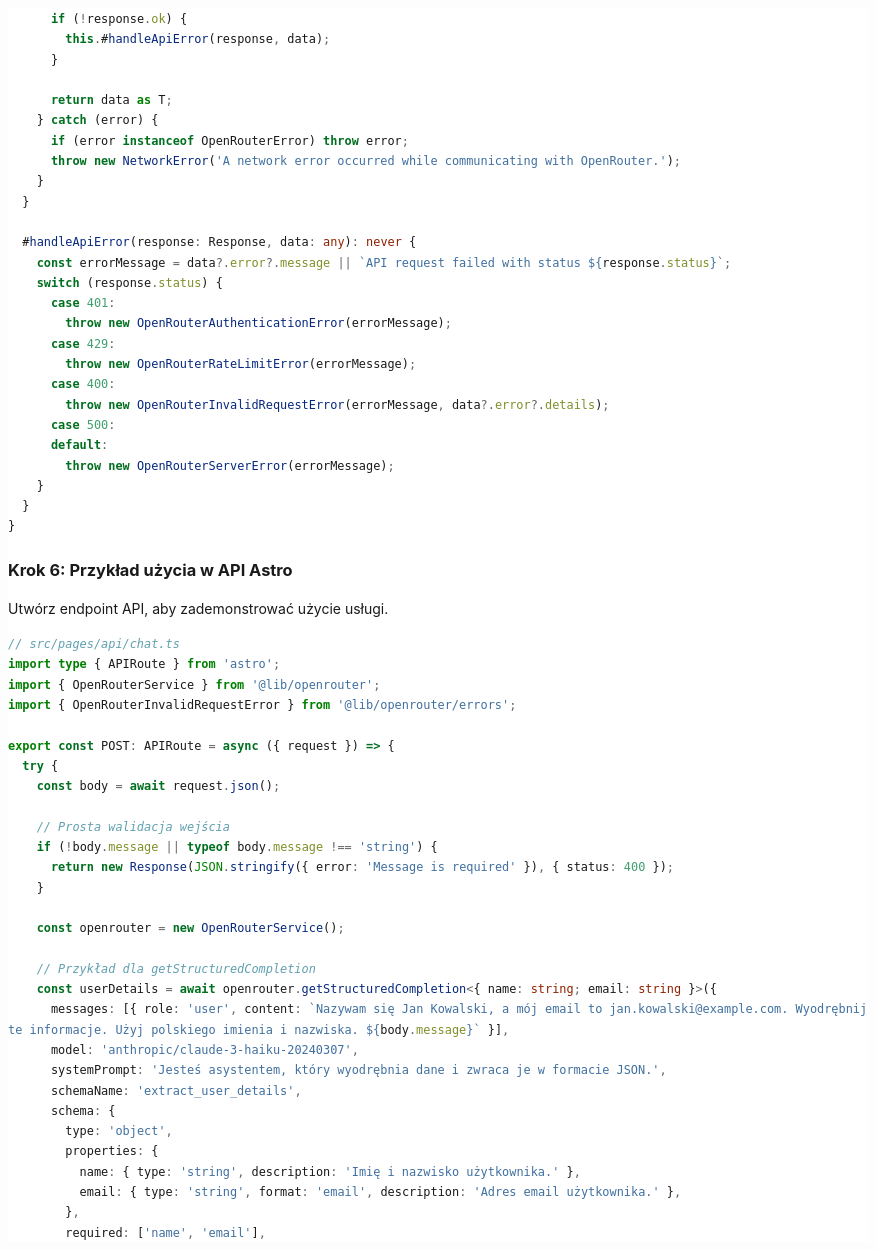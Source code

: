 ```typescript
      if (!response.ok) {
        this.#handleApiError(response, data);
      }

      return data as T;
    } catch (error) {
      if (error instanceof OpenRouterError) throw error;
      throw new NetworkError('A network error occurred while communicating with OpenRouter.');
    }
  }

  #handleApiError(response: Response, data: any): never {
    const errorMessage = data?.error?.message || `API request failed with status ${response.status}`;
    switch (response.status) {
      case 401:
        throw new OpenRouterAuthenticationError(errorMessage);
      case 429:
        throw new OpenRouterRateLimitError(errorMessage);
      case 400:
        throw new OpenRouterInvalidRequestError(errorMessage, data?.error?.details);
      case 500:
      default:
        throw new OpenRouterServerError(errorMessage);
    }
  }
}
```

### Krok 6: Przykład użycia w API Astro

Utwórz endpoint API, aby zademonstrować użycie usługi.

```typescript
// src/pages/api/chat.ts
import type { APIRoute } from 'astro';
import { OpenRouterService } from '@lib/openrouter';
import { OpenRouterInvalidRequestError } from '@lib/openrouter/errors';

export const POST: APIRoute = async ({ request }) => {
  try {
    const body = await request.json();
    
    // Prosta walidacja wejścia
    if (!body.message || typeof body.message !== 'string') {
      return new Response(JSON.stringify({ error: 'Message is required' }), { status: 400 });
    }

    const openrouter = new OpenRouterService();

    // Przykład dla getStructuredCompletion
    const userDetails = await openrouter.getStructuredCompletion<{ name: string; email: string }>({
      messages: [{ role: 'user', content: `Nazywam się Jan Kowalski, a mój email to jan.kowalski@example.com. Wyodrębnij te informacje. Użyj polskiego imienia i nazwiska. ${body.message}` }],
      model: 'anthropic/claude-3-haiku-20240307',
      systemPrompt: 'Jesteś asystentem, który wyodrębnia dane i zwraca je w formacie JSON.',
      schemaName: 'extract_user_details',
      schema: {
        type: 'object',
        properties: {
          name: { type: 'string', description: 'Imię i nazwisko użytkownika.' },
          email: { type: 'string', format: 'email', description: 'Adres email użytkownika.' },
        },
        required: ['name', 'email'],
```